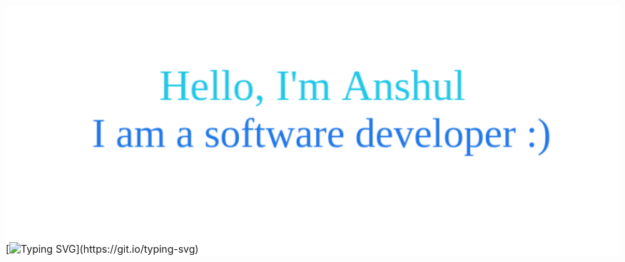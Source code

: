<p align="center"><a href="#"><img width="80%" alt="Hello, I'm Kirti. I do open source!" src="assets\name.jpg" /></a></p>

  [![Typing SVG](https://readme-typing-svg.demolab.com?font=Fira+Code&pause=1000&color=F7146A&center=true&width=435&lines=Born+in+Chattisgarh;5%2B+years+of+coding+experience;Part-time+freelancer;)](https://git.io/typing-svg)



<p align="center">